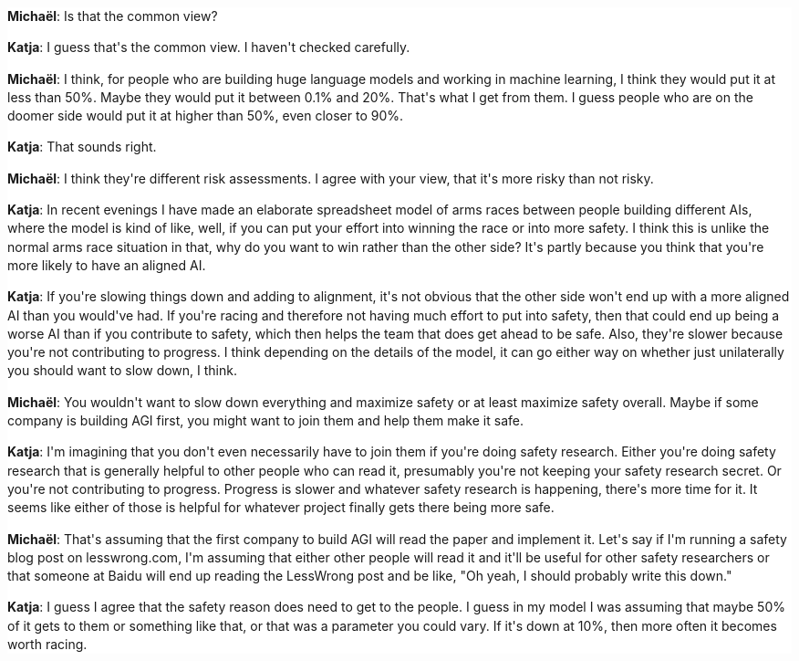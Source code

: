 **Michaël**:
Is that the common view?

**Katja**:
I guess that's the common view. I haven't checked carefully.

**Michaël**:
I think, for people who are building huge language models and working in machine learning, I think they would put it at less than 50%. Maybe they would put it between 0.1% and 20%. That's what I get from them. I guess people who are on the doomer side would put it at higher than 50%, even closer to 90%.

**Katja**:
That sounds right.

**Michaël**:
I think they're different risk assessments. I agree with your view, that it's more risky than not risky.

**Katja**:
In recent evenings I have made an elaborate spreadsheet model of arms races between people building different AIs, where the model is kind of like, well, if you can put your effort into winning the race or into more safety. I think this is unlike the normal arms race situation in that, why do you want to win rather than the other side? It's partly because you think that you're more likely to have an aligned AI.

**Katja**:
If you're slowing things down and adding to alignment, it's not obvious that the other side won't end up with a more aligned AI than you would've had. If you're racing and therefore not having much effort to put into safety, then that could end up being a worse AI than if you contribute to safety, which then helps the team that does get ahead to be safe. Also, they're slower because you're not contributing to progress. I think depending on the details of the model, it can go either way on whether just unilaterally you should want to slow down, I think.

**Michaël**:
You wouldn't want to slow down everything and maximize safety or at least maximize safety overall. Maybe if some company is building AGI first, you might want to join them and help them make it safe.

**Katja**:
I'm imagining that you don't even necessarily have to join them if you're doing safety research. Either you're doing safety research that is generally helpful to other people who can read it, presumably you're not keeping your safety research secret. Or you're not contributing to progress. Progress is slower and whatever safety research is happening, there's more time for it. It seems like either of those is helpful for whatever project finally gets there being more safe.

**Michaël**:
That's assuming that the first company to build AGI will read the paper and implement it. Let's say if I'm running a safety blog post on lesswrong.com, I'm assuming that either other people will read it and it'll be useful for other safety researchers or that someone at Baidu will end up reading the LessWrong post and be like, "Oh yeah, I should probably write this down."

**Katja**:
I guess I agree that the safety reason does need to get to the people. I guess in my model I was assuming that maybe 50% of it gets to them or something like that, or that was a parameter you could vary. If it's down at 10%, then more often it becomes worth racing.
